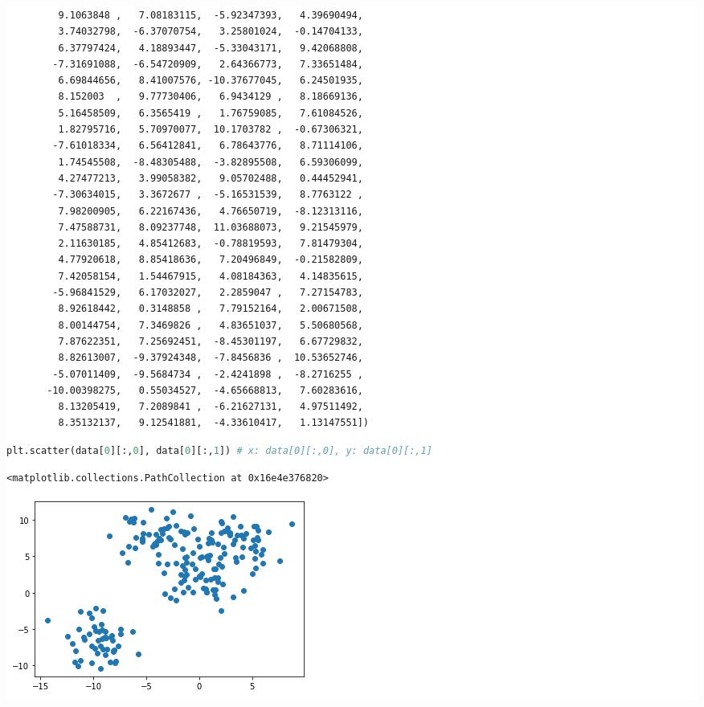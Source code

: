              9.1063848 ,   7.08183115,  -5.92347393,   4.39690494,
             3.74032798,  -6.37070754,   3.25801024,  -0.14704133,
             6.37797424,   4.18893447,  -5.33043171,   9.42068808,
            -7.31691088,  -6.54720909,   2.64366773,   7.33651484,
             6.69844656,   8.41007576, -10.37677045,   6.24501935,
             8.152003  ,   9.77730406,   6.9434129 ,   8.18669136,
             5.16458509,   6.3565419 ,   1.76759085,   7.61084526,
             1.82795716,   5.70970077,  10.1703782 ,  -0.67306321,
            -7.61018334,   6.56412841,   6.78643776,   8.71114106,
             1.74545508,  -8.48305488,  -3.82895508,   6.59306099,
             4.27477213,   3.99058382,   9.05702488,   0.44452941,
            -7.30634015,   3.3672677 ,  -5.16531539,   8.7763122 ,
             7.98200905,   6.22167436,   4.76650719,  -8.12313116,
             7.47588731,   8.09237748,  11.03688073,   9.21545979,
             2.11630185,   4.85412683,  -0.78819593,   7.81479304,
             4.77920618,   8.85418636,   7.20496849,  -0.21582809,
             7.42058154,   1.54467915,   4.08184363,   4.14835615,
            -5.96841529,   6.17032027,   2.2859047 ,   7.27154783,
             8.92618442,   0.3148858 ,   7.79152164,   2.00671508,
             8.00144754,   7.3469826 ,   4.83651037,   5.50680568,
             7.87622351,   7.25692451,  -8.45301197,   6.67729832,
             8.82613007,  -9.37924348,  -7.8456836 ,  10.53652746,
            -5.07011409,  -9.5684734 ,  -2.4241898 ,  -8.2716255 ,
           -10.00398275,   0.55034527,  -4.65668813,   7.60283616,
             8.13205419,   7.2089841 ,  -6.21627131,   4.97511492,
             8.35132137,   9.12541881,  -4.33610417,   1.13147551])




```python
plt.scatter(data[0][:,0], data[0][:,1]) # x: data[0][:,0], y: data[0][:,1]
```




    <matplotlib.collections.PathCollection at 0x16e4e376820>




    
![png](output_11_1.png)
    